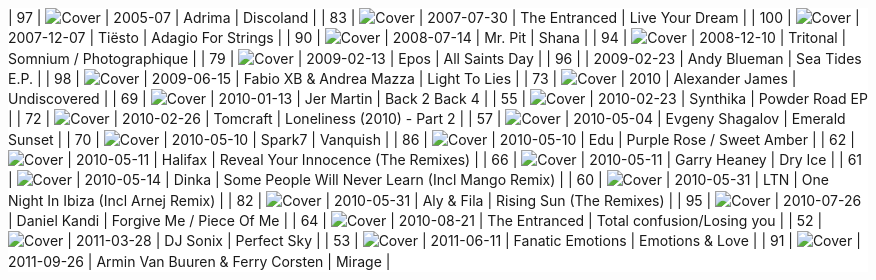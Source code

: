 | 97 | ![Cover](https://i.discogs.com/0f4Nx6RWRv6i6A4Cx9hhIyVt2I8RD-2-NLuvtjMHo3A/rs:fit/g:sm/q:40/h:150/w:150/czM6Ly9kaXNjb2dz/LWRhdGFiYXNlLWlt/YWdlcy9SLTQ4MjM1/OS0xNTEyNjgyNzUy/LTYzNzMuanBlZw.jpeg) | 2005-07 | Adrima | Discoland |
| 83 | ![Cover](https://i.discogs.com/pH5fvqREVxQA7i_nVhl4fU6jcOAP4f7oHR6-Qhwi8yg/rs:fit/g:sm/q:40/h:150/w:150/czM6Ly9kaXNjb2dz/LWRhdGFiYXNlLWlt/YWdlcy9SLTY3MjYz/ODItMTQyNTQwNTA2/MS05MTUxLmpwZWc.jpeg) | 2007-07-30 | The Entranced | Live Your Dream |
| 100 | ![Cover](https://i.discogs.com/hlkYm45wddO0sYn3ZtBsbHB3SAtjvpSNBpNDucjNm5s/rs:fit/g:sm/q:40/h:150/w:150/czM6Ly9kaXNjb2dz/LWRhdGFiYXNlLWlt/YWdlcy9SLTk0MTA3/NC0xMTc1ODc3MTAy/LmpwZWc.jpeg) | 2007-12-07 | Tiësto | Adagio For Strings |
| 90 | ![Cover](https://i.discogs.com/Z2Ro39t9TkhZotEVHrg7UBihTlIlSXDIM4lK-83yqOY/rs:fit/g:sm/q:40/h:150/w:150/czM6Ly9kaXNjb2dz/LWRhdGFiYXNlLWlt/YWdlcy9SLTE0MDI5/MzAtMTMyMzIwMzc4/MC5qcGVn.jpeg) | 2008-07-14 | Mr. Pit | Shana |
| 94 | ![Cover](https://i.discogs.com/Ju6A-vKHk3NaDhbuGGd-nR5boRF5QPwGQolrlEYz5_A/rs:fit/g:sm/q:40/h:150/w:150/czM6Ly9kaXNjb2dz/LWRhdGFiYXNlLWlt/YWdlcy9SLTE1NDk5/NTUtMTMwNzIxNzEz/OC5qcGVn.jpeg) | 2008-12-10 | Tritonal | Somnium &#x2F; Photographique |
| 79 | ![Cover](https://i.discogs.com/45fTmzS2fir9GBx7LEbL8MIL1QPoBDT5UBtThO-moRA/rs:fit/g:sm/q:40/h:150/w:150/czM6Ly9kaXNjb2dz/LWRhdGFiYXNlLWlt/YWdlcy9SLTE2NDkz/OTctMTIzNTY0NTc5/OS5qcGVn.jpeg) | 2009-02-13 | Epos | All Saints Day |
| 96 |  | 2009-02-23 | Andy Blueman | Sea Tides E.P. |
| 98 | ![Cover](https://i.discogs.com/cnZ_EN1qS2LVmQXXmhucfuEj4slsGlHZi7okLz74Id0/rs:fit/g:sm/q:40/h:150/w:150/czM6Ly9kaXNjb2dz/LWRhdGFiYXNlLWlt/YWdlcy9SLTE4MTM0/OTItMTYwMDQ3MDMy/Ni02MTAwLnBuZw.jpeg) | 2009-06-15 | Fabio XB &amp; Andrea Mazza | Light To Lies |
| 73 | ![Cover](https://i.discogs.com/x4e50bQdivryNYZMgNWfUKfrTmQ25hL9MP_iPK_JZu4/rs:fit/g:sm/q:40/h:150/w:150/czM6Ly9kaXNjb2dz/LWRhdGFiYXNlLWlt/YWdlcy9SLTIxMzI5/NTQ4LTE2MzkzNTUx/ODAtNDE5Ni5qcGVn.jpeg) | 2010 | Alexander James | Undiscovered |
| 69 | ![Cover](https://i.discogs.com/gJ0tz12a2YFBREa_pb1buZzmADHNp3-kRwRfTpFQPNw/rs:fit/g:sm/q:40/h:150/w:150/czM6Ly9kaXNjb2dz/LWRhdGFiYXNlLWlt/YWdlcy9SLTIxNzY3/NzAtMTI2ODE0NzQ2/OC5qcGVn.jpeg) | 2010-01-13 | Jer Martin | Back 2 Back 4 |
| 55 | ![Cover](https://i.discogs.com/are6T0ARzs9Z8tIaQQmAV0ZrP0rSxvGSqplUmniTo8M/rs:fit/g:sm/q:40/h:150/w:150/czM6Ly9kaXNjb2dz/LWRhdGFiYXNlLWlt/YWdlcy9SLTIxOTc1/MTgtMTI4NjQwMTE2/Mi5qcGVn.jpeg) | 2010-02-23 | Synthika | Powder Road EP |
| 72 | ![Cover](https://i.discogs.com/SHPbI9AcI5AjttCqyet1MBBzCtkgWFaRFr1la_4YLyc/rs:fit/g:sm/q:40/h:150/w:150/czM6Ly9kaXNjb2dz/LWRhdGFiYXNlLWlt/YWdlcy9SLTIxNzUw/OTYtMTI2ODA1NjY3/MS5qcGVn.jpeg) | 2010-02-26 | Tomcraft | Loneliness (2010) - Part 2 |
| 57 | ![Cover](https://i.discogs.com/nL1PqXwZg_wRR490a9W5739pOfWLs-TOyLCTClEnoNg/rs:fit/g:sm/q:40/h:150/w:150/czM6Ly9kaXNjb2dz/LWRhdGFiYXNlLWlt/YWdlcy9SLTI1NzEy/MTctMTI5MTAyOTM0/My5qcGVn.jpeg) | 2010-05-04 | Evgeny Shagalov | Emerald Sunset |
| 70 | ![Cover](https://i.discogs.com/JBPIq8Io74St2m35IBUF_tRVimwTXaD2dzXvuXKSMKI/rs:fit/g:sm/q:40/h:150/w:150/czM6Ly9kaXNjb2dz/LWRhdGFiYXNlLWlt/YWdlcy9SLTIyNzQy/OTktMTI3NDY5MjI3/NS5qcGVn.jpeg) | 2010-05-10 | Spark7 | Vanquish |
| 86 | ![Cover](https://i.discogs.com/rJIiixBYuqUbgx2N-nKWbngRW5hGlnMbKfLetpRs_KU/rs:fit/g:sm/q:40/h:150/w:150/czM6Ly9kaXNjb2dz/LWRhdGFiYXNlLWlt/YWdlcy9SLTIyNzAw/NjAtMTI3MzUxNzY0/NS5qcGVn.jpeg) | 2010-05-10 | Edu | Purple Rose &#x2F; Sweet Amber |
| 62 | ![Cover](https://i.discogs.com/SsYi6yLNLc9DPUiimebnssvxVoztfMKA3If1U2jqNjI/rs:fit/g:sm/q:40/h:150/w:150/czM6Ly9kaXNjb2dz/LWRhdGFiYXNlLWlt/YWdlcy9SLTI2Mzg4/NjMtMTM1MjM4ODY1/Ny0xMDUzLmpwZWc.jpeg) | 2010-05-11 | Halifax | Reveal Your Innocence (The Remixes) |
| 66 | ![Cover](https://i.discogs.com/XnWTTDD8CuMEzzJJRYdj2HsBKKyALKrkonF_qzJ8MwA/rs:fit/g:sm/q:40/h:150/w:150/czM6Ly9kaXNjb2dz/LWRhdGFiYXNlLWlt/YWdlcy9SLTIyNzEx/MDMtMTI3MzU4ODc0/MS5qcGVn.jpeg) | 2010-05-11 | Garry Heaney | Dry Ice |
| 61 | ![Cover](https://i.discogs.com/lxtvj9gLCFjob0wVMyavqCHnd1lZcdp8qCNbo-nBaTw/rs:fit/g:sm/q:40/h:150/w:150/czM6Ly9kaXNjb2dz/LWRhdGFiYXNlLWlt/YWdlcy9SLTIyNzg2/NDgtMTI3NDAzNTY2/NS5qcGVn.jpeg) | 2010-05-14 | Dinka | Some People Will Never Learn (Incl Mango Remix) |
| 60 | ![Cover](https://i.discogs.com/dvVkFAxzGuiWEUPs6YSvu8jkA3oxyzX_4rZTMIet6Mc/rs:fit/g:sm/q:40/h:150/w:150/czM6Ly9kaXNjb2dz/LWRhdGFiYXNlLWlt/YWdlcy9SLTIyOTg4/NjctMTI3NTI4OTE5/OC5qcGVn.jpeg) | 2010-05-31 | LTN | One Night In Ibiza (Incl Arnej Remix) |
| 82 | ![Cover](https://i.discogs.com/IYW_sB4KsKL5dpQyoPcRBAYRhJlJwBREYAdcc_SBeYU/rs:fit/g:sm/q:40/h:150/w:150/czM6Ly9kaXNjb2dz/LWRhdGFiYXNlLWlt/YWdlcy9SLTIzNDgy/MjgtMTI3ODY2MzEw/OS5qcGVn.jpeg) | 2010-05-31 | Aly &amp; Fila | Rising Sun (The Remixes) |
| 95 | ![Cover](https://i.discogs.com/q7GFj0Ek6KJRTgd3ZrGuE3Z_f_LD0zkguUbpnmGKDjs/rs:fit/g:sm/q:40/h:150/w:150/czM6Ly9kaXNjb2dz/LWRhdGFiYXNlLWlt/YWdlcy9SLTIzNzAx/MTQtMTI4MDEzOTI3/MC5qcGVn.jpeg) | 2010-07-26 | Daniel Kandi | Forgive Me &#x2F; Piece Of Me |
| 64 | ![Cover](https://i.discogs.com/IZEadZTnyStaj92CYsXZrHpHpgrbZPQYtbBogpB08Gw/rs:fit/g:sm/q:40/h:150/w:150/czM6Ly9kaXNjb2dz/LWRhdGFiYXNlLWlt/YWdlcy9SLTY3MjY2/NjYtMTQyNTQwODI3/Ni0yNzM5LmpwZWc.jpeg) | 2010-08-21 | The Entranced | Total confusion&#x2F;Losing you |
| 52 | ![Cover](https://i.discogs.com/CzAiK4Tj_O3Yodz3FM7qXr-vjGsfqSsFjmceqVAeSZw/rs:fit/g:sm/q:40/h:150/w:150/czM6Ly9kaXNjb2dz/LWRhdGFiYXNlLWlt/YWdlcy9SLTUwOTc0/ODItMTYyMjg0MzUx/MS03NzkxLmpwZWc.jpeg) | 2011-03-28 | DJ Sonix | Perfect Sky |
| 53 | ![Cover](https://i.discogs.com/XLDb4KMZJ1BFoxtkKkUwvL5lTxp1GaduNGd9iVcNepY/rs:fit/g:sm/q:40/h:150/w:150/czM6Ly9kaXNjb2dz/LWRhdGFiYXNlLWlt/YWdlcy9SLTM1OTMy/ODEtMTMzNjYwOTg3/Ni00NTgzLmpwZWc.jpeg) | 2011-06-11 | Fanatic Emotions | Emotions &amp; Love |
| 91 | ![Cover](https://i.discogs.com/m4cS7TpVPH7hTArdOf4WHtVaGYByBa-zXAJ09TDorrg/rs:fit/g:sm/q:40/h:150/w:150/czM6Ly9kaXNjb2dz/LWRhdGFiYXNlLWlt/YWdlcy9SLTMwOTEx/MzEtMTU3OTcwMjc0/NC05NDY1LmpwZWc.jpeg) | 2011-09-26 | Armin Van Buuren &amp; Ferry Corsten | Mirage |